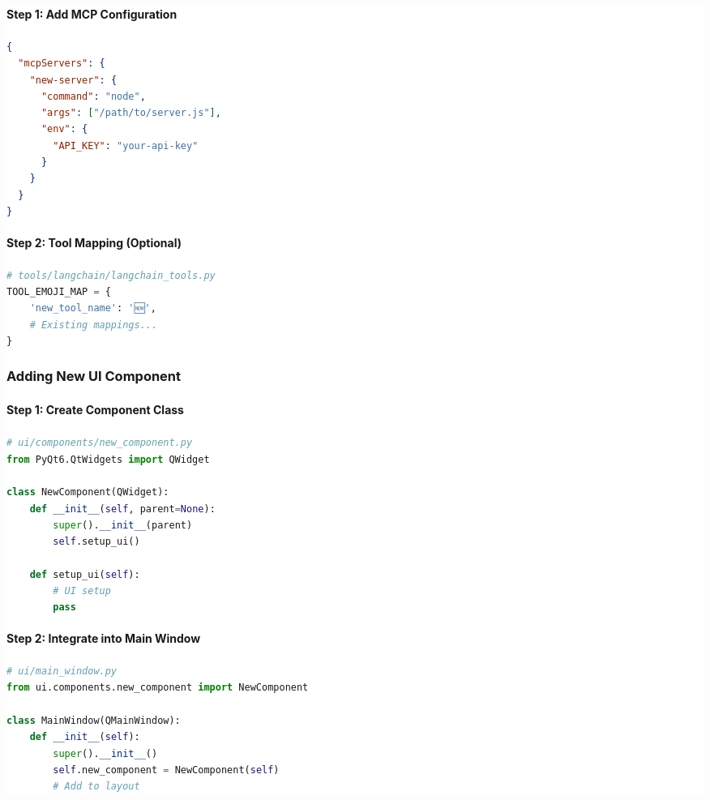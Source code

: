 #### Step 1: Add MCP Configuration
```json
{
  "mcpServers": {
    "new-server": {
      "command": "node",
      "args": ["/path/to/server.js"],
      "env": {
        "API_KEY": "your-api-key"
      }
    }
  }
}
```

#### Step 2: Tool Mapping (Optional)
```python
# tools/langchain/langchain_tools.py
TOOL_EMOJI_MAP = {
    'new_tool_name': '🆕',
    # Existing mappings...
}
```

### Adding New UI Component

#### Step 1: Create Component Class
```python
# ui/components/new_component.py
from PyQt6.QtWidgets import QWidget

class NewComponent(QWidget):
    def __init__(self, parent=None):
        super().__init__(parent)
        self.setup_ui()
    
    def setup_ui(self):
        # UI setup
        pass
```

#### Step 2: Integrate into Main Window
```python
# ui/main_window.py
from ui.components.new_component import NewComponent

class MainWindow(QMainWindow):
    def __init__(self):
        super().__init__()
        self.new_component = NewComponent(self)
        # Add to layout
```
